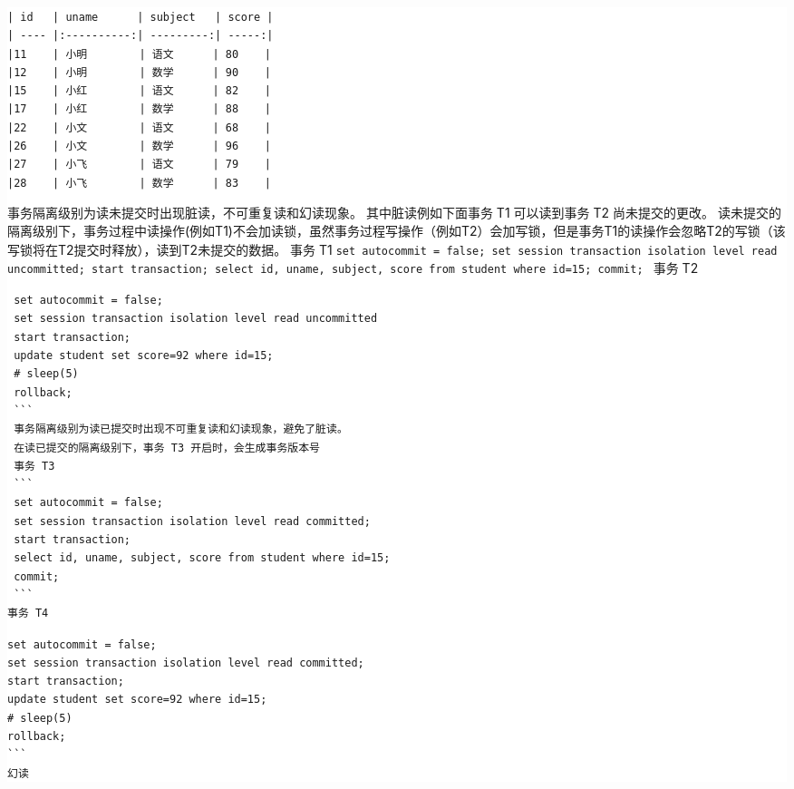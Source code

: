 	| id   | uname      | subject   | score |
	| ---- |:----------:| ---------:| -----:|
	|11    | 小明        | 语文      | 80    |
	|12    | 小明        | 数学      | 90    |
	|15    | 小红        | 语文      | 82    |
	|17    | 小红        | 数学      | 88    |
	|22    | 小文        | 语文      | 68    |
	|26    | 小文        | 数学      | 96    |
	|27    | 小飞        | 语文      | 79    |
	|28    | 小飞        | 数学      | 83    |


   事务隔离级别为读未提交时出现脏读，不可重复读和幻读现象。
   其中脏读例如下面事务 T1 可以读到事务 T2 尚未提交的更改。
   读未提交的隔离级别下，事务过程中读操作(例如T1)不会加读锁，虽然事务过程写操作（例如T2）会加写锁，但是事务T1的读操作会忽略T2的写锁（该写锁将在T2提交时释放），读到T2未提交的数据。
	事务 T1
	```
	set autocommit = false;
	set session transaction isolation level read uncommitted;
	start transaction;
	select id, uname, subject, score from student where id=15;
	commit; 
	``` 
   事务 T2
   ```
	set autocommit = false;
	set session transaction isolation level read uncommitted
	start transaction;
	update student set score=92 where id=15;
	# sleep(5)
	rollback; 
	``` 
	事务隔离级别为读已提交时出现不可重复读和幻读现象，避免了脏读。
	在读已提交的隔离级别下，事务 T3 开启时，会生成事务版本号
	事务 T3
	```
	set autocommit = false;
	set session transaction isolation level read committed;
	start transaction;
	select id, uname, subject, score from student where id=15;
	commit; 
	``` 
   事务 T4
   ```
	set autocommit = false;
	set session transaction isolation level read committed;
	start transaction;
	update student set score=92 where id=15;
	# sleep(5)
	rollback; 
	``` 
	幻读
	
